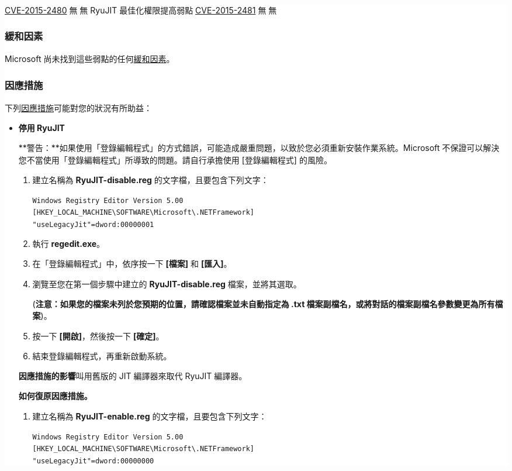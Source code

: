 <td style="border:1px solid black;"><a href="http://www.cve.mitre.org/cgi-bin/cvename.cgi?name=cve-2015-2480">CVE-2015-2480</a></td>
<td style="border:1px solid black;">無</td>
<td style="border:1px solid black;">無</td>
</tr>
<tr class="even">
<td style="border:1px solid black;">RyuJIT 最佳化權限提高弱點</td>
<td style="border:1px solid black;"><a href="http://www.cve.mitre.org/cgi-bin/cvename.cgi?name=cve-2015-2481">CVE-2015-2481</a></td>
<td style="border:1px solid black;">無</td>
<td style="border:1px solid black;">無</td>
</tr>
</tbody>
</table>
  
### 緩和因素
  
Microsoft 尚未找到這些弱點的任何[緩和因素](https://technet.microsoft.com/zh-tw/library/security/dn848375.aspx)。
  
### 因應措施
  
下列[因應措施](https://technet.microsoft.com/zh-tw/library/security/dn848375.aspx)可能對您的狀況有所助益：
  
-   **停用 RyuJIT**
  
    **警告：**如果使用「登錄編輯程式」的方式錯誤，可能造成嚴重問題，以致於您必須重新安裝作業系統。Microsoft 不保證可以解決您不當使用「登錄編輯程式」所導致的問題。請自行承擔使用 \[登錄編輯程式\] 的風險。
  
    1.  建立名稱為 **RyuJIT-disable.reg** 的文字檔，且要包含下列文字： 
    
        ```
        Windows Registry Editor Version 5.00  
        [HKEY_LOCAL_MACHINE\SOFTWARE\Microsoft\.NETFramework]  
        "useLegacyJit"=dword:00000001
        ```
    2.  執行 **regedit.exe**。  
    3.  在「登錄編輯程式」中，依序按一下 **\[檔案\]** 和 **\[匯入\]**。  
    4.  瀏覽至您在第一個步驟中建立的 **RyuJIT-disable.reg** 檔案，並將其選取。
  
        (**注意：**如果您的檔案未列於您預期的位置，請確認檔案並未自動指定為 .txt 檔案副檔名，或將對話的檔案副檔名參數變更為**所有檔案**)。
  
    5.  按一下 **\[開啟\]**，然後按一下 **\[確定\]**。  
    6.  結束登錄編輯程式，再重新啟動系統。
  
    **因應措施的影響**叫用舊版的 JIT 編譯器來取代 RyuJIT 編譯器。
  
    **如何復原因應措施。**
  
    1.  建立名稱為 **RyuJIT-enable.reg** 的文字檔，且要包含下列文字： 
    
        ```
        Windows Registry Editor Version 5.00  
        [HKEY_LOCAL_MACHINE\SOFTWARE\Microsoft\.NETFramework]  
        "useLegacyJit"=dword:00000000
        ```
  